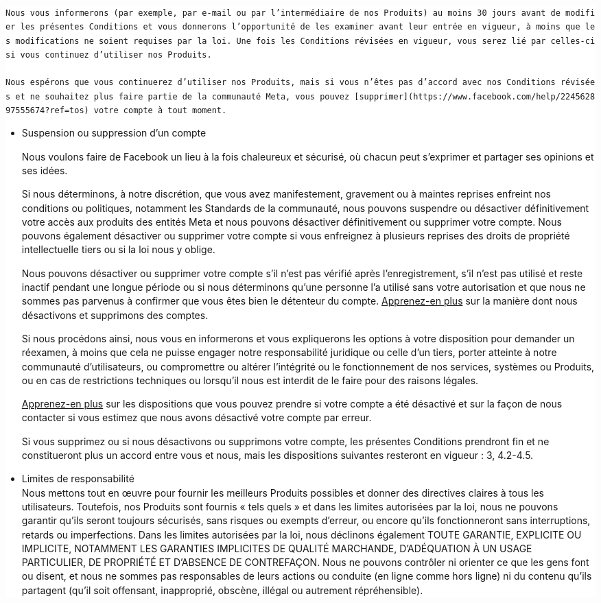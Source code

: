     Nous vous informerons (par exemple, par e-mail ou par l’intermédiaire de nos Produits) au moins 30 jours avant de modifier les présentes Conditions et vous donnerons l’opportunité de les examiner avant leur entrée en vigueur, à moins que les modifications ne soient requises par la loi. Une fois les Conditions révisées en vigueur, vous serez lié par celles-ci si vous continuez d’utiliser nos Produits.
    
    Nous espérons que vous continuerez d’utiliser nos Produits, mais si vous n’êtes pas d’accord avec nos Conditions révisées et ne souhaitez plus faire partie de la communauté Meta, vous pouvez [supprimer](https://www.facebook.com/help/224562897555674?ref=tos) votre compte à tout moment.
    
      
    
* Suspension ou suppression d’un compte
    
      
    Nous voulons faire de Facebook un lieu à la fois chaleureux et sécurisé, où chacun peut s’exprimer et partager ses opinions et ses idées.
    
    Si nous déterminons, à notre discrétion, que vous avez manifestement, gravement ou à maintes reprises enfreint nos conditions ou politiques, notamment les Standards de la communauté, nous pouvons suspendre ou désactiver définitivement votre accès aux produits des entités Meta et nous pouvons désactiver définitivement ou supprimer votre compte. Nous pouvons également désactiver ou supprimer votre compte si vous enfreignez à plusieurs reprises des droits de propriété intellectuelle tiers ou si la loi nous y oblige.
    
    Nous pouvons désactiver ou supprimer votre compte s’il n’est pas vérifié après l’enregistrement, s’il n’est pas utilisé et reste inactif pendant une longue période ou si nous déterminons qu’une personne l’a utilisé sans votre autorisation et que nous ne sommes pas parvenus à confirmer que vous êtes bien le détenteur du compte. [Apprenez-en plus](https://www.facebook.com/help/3434203120011796) sur la manière dont nous désactivons et supprimons des comptes.
    
    Si nous procédons ainsi, nous vous en informerons et vous expliquerons les options à votre disposition pour demander un réexamen, à moins que cela ne puisse engager notre responsabilité juridique ou celle d’un tiers, porter atteinte à notre communauté d’utilisateurs, ou compromettre ou altérer l’intégrité ou le fonctionnement de nos services, systèmes ou Produits, ou en cas de restrictions techniques ou lorsqu’il nous est interdit de le faire pour des raisons légales.
    
    [Apprenez-en plus](https://www.facebook.com/help/103873106370583?ref=tos) sur les dispositions que vous pouvez prendre si votre compte a été désactivé et sur la façon de nous contacter si vous estimez que nous avons désactivé votre compte par erreur.
    
    Si vous supprimez ou si nous désactivons ou supprimons votre compte, les présentes Conditions prendront fin et ne constitueront plus un accord entre vous et nous, mais les dispositions suivantes resteront en vigueur : 3, 4.2-4.5.
    
      
    
* Limites de responsabilité  
    Nous mettons tout en œuvre pour fournir les meilleurs Produits possibles et donner des directives claires à tous les utilisateurs. Toutefois, nos Produits sont fournis « tels quels » et dans les limites autorisées par la loi, nous ne pouvons garantir qu’ils seront toujours sécurisés, sans risques ou exempts d’erreur, ou encore qu’ils fonctionneront sans interruptions, retards ou imperfections. Dans les limites autorisées par la loi, nous déclinons également TOUTE GARANTIE, EXPLICITE OU IMPLICITE, NOTAMMENT LES GARANTIES IMPLICITES DE QUALITÉ MARCHANDE, D’ADÉQUATION À UN USAGE PARTICULIER, DE PROPRIÉTÉ ET D’ABSENCE DE CONTREFAÇON. Nous ne pouvons contrôler ni orienter ce que les gens font ou disent, et nous ne sommes pas responsables de leurs actions ou conduite (en ligne comme hors ligne) ni du contenu qu’ils partagent (qu’il soit offensant, inapproprié, obscène, illégal ou autrement répréhensible).
    